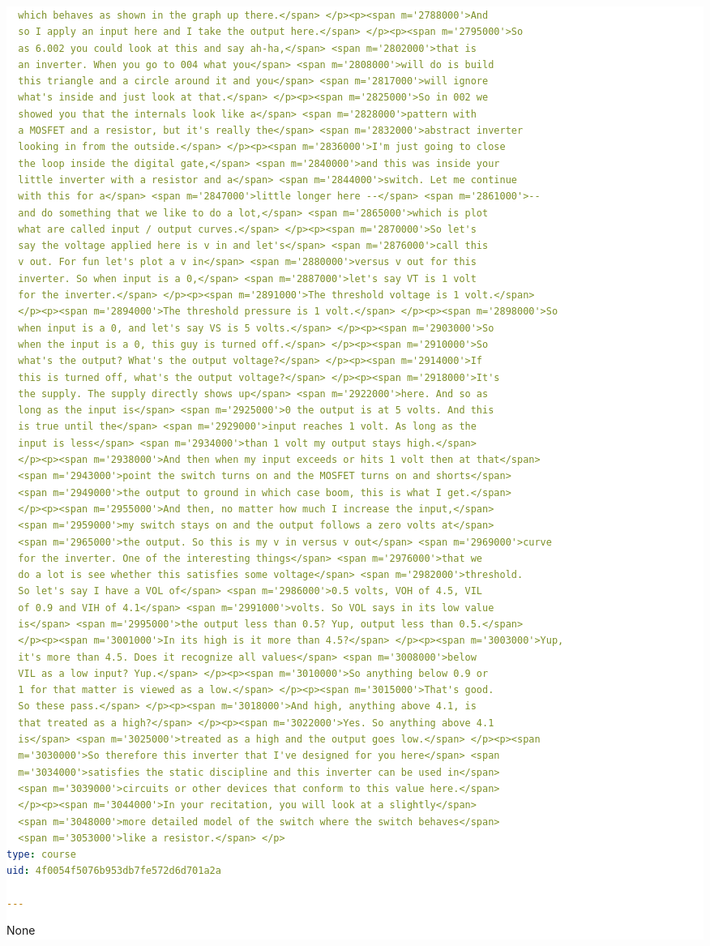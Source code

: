 ```yaml
  which behaves as shown in the graph up there.</span> </p><p><span m='2788000'>And
  so I apply an input here and I take the output here.</span> </p><p><span m='2795000'>So
  as 6.002 you could look at this and say ah-ha,</span> <span m='2802000'>that is
  an inverter. When you go to 004 what you</span> <span m='2808000'>will do is build
  this triangle and a circle around it and you</span> <span m='2817000'>will ignore
  what's inside and just look at that.</span> </p><p><span m='2825000'>So in 002 we
  showed you that the internals look like a</span> <span m='2828000'>pattern with
  a MOSFET and a resistor, but it's really the</span> <span m='2832000'>abstract inverter
  looking in from the outside.</span> </p><p><span m='2836000'>I'm just going to close
  the loop inside the digital gate,</span> <span m='2840000'>and this was inside your
  little inverter with a resistor and a</span> <span m='2844000'>switch. Let me continue
  with this for a</span> <span m='2847000'>little longer here --</span> <span m='2861000'>--
  and do something that we like to do a lot,</span> <span m='2865000'>which is plot
  what are called input / output curves.</span> </p><p><span m='2870000'>So let's
  say the voltage applied here is v in and let's</span> <span m='2876000'>call this
  v out. For fun let's plot a v in</span> <span m='2880000'>versus v out for this
  inverter. So when input is a 0,</span> <span m='2887000'>let's say VT is 1 volt
  for the inverter.</span> </p><p><span m='2891000'>The threshold voltage is 1 volt.</span>
  </p><p><span m='2894000'>The threshold pressure is 1 volt.</span> </p><p><span m='2898000'>So
  when input is a 0, and let's say VS is 5 volts.</span> </p><p><span m='2903000'>So
  when the input is a 0, this guy is turned off.</span> </p><p><span m='2910000'>So
  what's the output? What's the output voltage?</span> </p><p><span m='2914000'>If
  this is turned off, what's the output voltage?</span> </p><p><span m='2918000'>It's
  the supply. The supply directly shows up</span> <span m='2922000'>here. And so as
  long as the input is</span> <span m='2925000'>0 the output is at 5 volts. And this
  is true until the</span> <span m='2929000'>input reaches 1 volt. As long as the
  input is less</span> <span m='2934000'>than 1 volt my output stays high.</span>
  </p><p><span m='2938000'>And then when my input exceeds or hits 1 volt then at that</span>
  <span m='2943000'>point the switch turns on and the MOSFET turns on and shorts</span>
  <span m='2949000'>the output to ground in which case boom, this is what I get.</span>
  </p><p><span m='2955000'>And then, no matter how much I increase the input,</span>
  <span m='2959000'>my switch stays on and the output follows a zero volts at</span>
  <span m='2965000'>the output. So this is my v in versus v out</span> <span m='2969000'>curve
  for the inverter. One of the interesting things</span> <span m='2976000'>that we
  do a lot is see whether this satisfies some voltage</span> <span m='2982000'>threshold.
  So let's say I have a VOL of</span> <span m='2986000'>0.5 volts, VOH of 4.5, VIL
  of 0.9 and VIH of 4.1</span> <span m='2991000'>volts. So VOL says in its low value
  is</span> <span m='2995000'>the output less than 0.5? Yup, output less than 0.5.</span>
  </p><p><span m='3001000'>In its high is it more than 4.5?</span> </p><p><span m='3003000'>Yup,
  it's more than 4.5. Does it recognize all values</span> <span m='3008000'>below
  VIL as a low input? Yup.</span> </p><p><span m='3010000'>So anything below 0.9 or
  1 for that matter is viewed as a low.</span> </p><p><span m='3015000'>That's good.
  So these pass.</span> </p><p><span m='3018000'>And high, anything above 4.1, is
  that treated as a high?</span> </p><p><span m='3022000'>Yes. So anything above 4.1
  is</span> <span m='3025000'>treated as a high and the output goes low.</span> </p><p><span
  m='3030000'>So therefore this inverter that I've designed for you here</span> <span
  m='3034000'>satisfies the static discipline and this inverter can be used in</span>
  <span m='3039000'>circuits or other devices that conform to this value here.</span>
  </p><p><span m='3044000'>In your recitation, you will look at a slightly</span>
  <span m='3048000'>more detailed model of the switch where the switch behaves</span>
  <span m='3053000'>like a resistor.</span> </p>
type: course
uid: 4f0054f5076b953db7fe572d6d701a2a

---
```

None